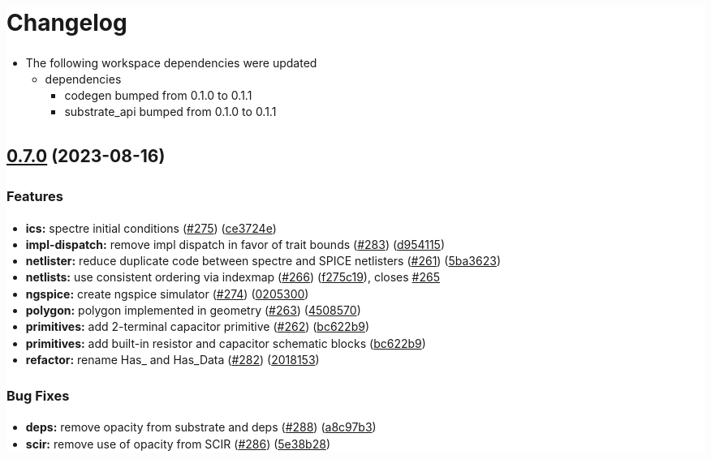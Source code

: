 # Changelog

* The following workspace dependencies were updated
  * dependencies
    * codegen bumped from 0.1.0 to 0.1.1
    * substrate_api bumped from 0.1.0 to 0.1.1

## [0.7.0](https://github.com/substrate-labs/substrate2/compare/substrate-v0.6.1...substrate-v0.7.0) (2023-08-16)


### Features

* **ics:** spectre initial conditions ([#275](https://github.com/substrate-labs/substrate2/issues/275)) ([ce3724e](https://github.com/substrate-labs/substrate2/commit/ce3724e9e907f3eb3653dbf39f763865914235e3))
* **impl-dispatch:** remove impl dispatch in favor of trait bounds ([#283](https://github.com/substrate-labs/substrate2/issues/283)) ([d954115](https://github.com/substrate-labs/substrate2/commit/d9541152db52aebde928e41c0d800453e906d62b))
* **netlister:** reduce duplicate code between spectre and SPICE netlisters ([#261](https://github.com/substrate-labs/substrate2/issues/261)) ([5ba3623](https://github.com/substrate-labs/substrate2/commit/5ba36230e653e4dc77819c5c50b527311768cd83))
* **netlists:** use consistent ordering via indexmap ([#266](https://github.com/substrate-labs/substrate2/issues/266)) ([f275c19](https://github.com/substrate-labs/substrate2/commit/f275c19396ed4f7d255836822ff72b808f89cde7)), closes [#265](https://github.com/substrate-labs/substrate2/issues/265)
* **ngspice:** create ngspice simulator ([#274](https://github.com/substrate-labs/substrate2/issues/274)) ([0205300](https://github.com/substrate-labs/substrate2/commit/02053006bc26d0b3d9e1d380def89836d7921857))
* **polygon:** polygon implemented in geometry ([#263](https://github.com/substrate-labs/substrate2/issues/263)) ([4508570](https://github.com/substrate-labs/substrate2/commit/45085706a30a12f4af6c5e3f642ca55b4c32dd24))
* **primitives:** add 2-terminal capacitor primitive ([#262](https://github.com/substrate-labs/substrate2/issues/262)) ([bc622b9](https://github.com/substrate-labs/substrate2/commit/bc622b936a77719dbf92f76fdc3cbfbae61e9021))
* **primitives:** add built-in resistor and capacitor schematic blocks ([bc622b9](https://github.com/substrate-labs/substrate2/commit/bc622b936a77719dbf92f76fdc3cbfbae61e9021))
* **refactor:** rename Has_ and Has_Data ([#282](https://github.com/substrate-labs/substrate2/issues/282)) ([2018153](https://github.com/substrate-labs/substrate2/commit/2018153686dd7ef3df0e10874db3c656ca245026))


### Bug Fixes

* **deps:** remove opacity from substrate and deps ([#288](https://github.com/substrate-labs/substrate2/issues/288)) ([a8c97b3](https://github.com/substrate-labs/substrate2/commit/a8c97b30b4d075343903fa580437e9a099a745a2))
* **scir:** remove use of opacity from SCIR ([#286](https://github.com/substrate-labs/substrate2/issues/286)) ([5e38b28](https://github.com/substrate-labs/substrate2/commit/5e38b288629b5f2d6d3ca372418a331b6bd98e5e))

